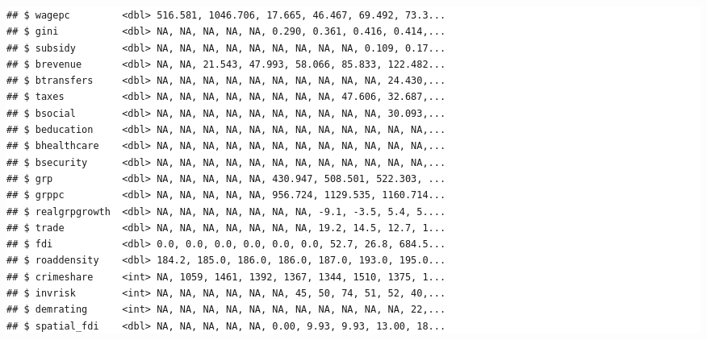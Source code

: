     ## $ wagepc         <dbl> 516.581, 1046.706, 17.665, 46.467, 69.492, 73.3...
    ## $ gini           <dbl> NA, NA, NA, NA, NA, 0.290, 0.361, 0.416, 0.414,...
    ## $ subsidy        <dbl> NA, NA, NA, NA, NA, NA, NA, NA, NA, 0.109, 0.17...
    ## $ brevenue       <dbl> NA, NA, 21.543, 47.993, 58.066, 85.833, 122.482...
    ## $ btransfers     <dbl> NA, NA, NA, NA, NA, NA, NA, NA, NA, NA, 24.430,...
    ## $ taxes          <dbl> NA, NA, NA, NA, NA, NA, NA, NA, 47.606, 32.687,...
    ## $ bsocial        <dbl> NA, NA, NA, NA, NA, NA, NA, NA, NA, NA, 30.093,...
    ## $ beducation     <dbl> NA, NA, NA, NA, NA, NA, NA, NA, NA, NA, NA, NA,...
    ## $ bhealthcare    <dbl> NA, NA, NA, NA, NA, NA, NA, NA, NA, NA, NA, NA,...
    ## $ bsecurity      <dbl> NA, NA, NA, NA, NA, NA, NA, NA, NA, NA, NA, NA,...
    ## $ grp            <dbl> NA, NA, NA, NA, NA, 430.947, 508.501, 522.303, ...
    ## $ grppc          <dbl> NA, NA, NA, NA, NA, 956.724, 1129.535, 1160.714...
    ## $ realgrpgrowth  <dbl> NA, NA, NA, NA, NA, NA, NA, -9.1, -3.5, 5.4, 5....
    ## $ trade          <dbl> NA, NA, NA, NA, NA, NA, NA, 19.2, 14.5, 12.7, 1...
    ## $ fdi            <dbl> 0.0, 0.0, 0.0, 0.0, 0.0, 0.0, 52.7, 26.8, 684.5...
    ## $ roaddensity    <dbl> 184.2, 185.0, 186.0, 186.0, 187.0, 193.0, 195.0...
    ## $ crimeshare     <int> NA, 1059, 1461, 1392, 1367, 1344, 1510, 1375, 1...
    ## $ invrisk        <int> NA, NA, NA, NA, NA, NA, 45, 50, 74, 51, 52, 40,...
    ## $ demrating      <int> NA, NA, NA, NA, NA, NA, NA, NA, NA, NA, NA, 22,...
    ## $ spatial_fdi    <dbl> NA, NA, NA, NA, NA, 0.00, 9.93, 9.93, 13.00, 18...